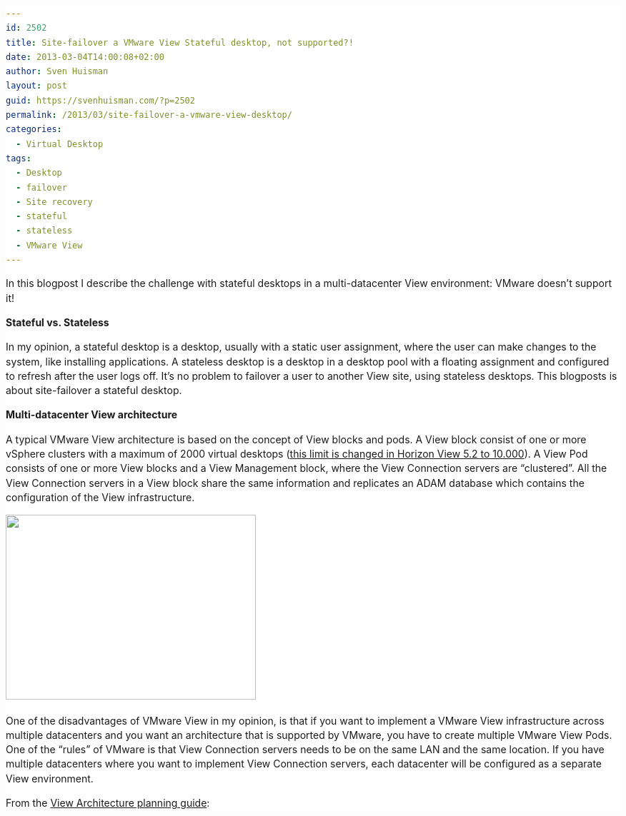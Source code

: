 ```yaml
---
id: 2502
title: Site-failover a VMware View Stateful desktop, not supported?!
date: 2013-03-04T14:00:08+02:00
author: Sven Huisman
layout: post
guid: https://svenhuisman.com/?p=2502
permalink: /2013/03/site-failover-a-vmware-view-desktop/
categories:
  - Virtual Desktop
tags:
  - Desktop
  - failover
  - Site recovery
  - stateful
  - stateless
  - VMware View
---
```

In this blogpost I describe the challenge with stateful desktops in a multi-datacenter View environment: VMware doesn&#8217;t support it!

**Stateful vs. Stateless**

In my opinion, a stateful desktop is a desktop, usually with a static user assignment, where the user can make changes to the system, like installing applications. A stateless desktop is a desktop in a desktop pool with a floating assignment and configured to refresh after the user logs off. It&#8217;s no problem to failover a user to another View site, using stateless desktops. This blogposts is about site-failover a stateful desktop.

**Multi-datacenter View architecture**

A typical VMware View architecture is based on the concept of View blocks and pods. A View block consist of one or more vSphere clusters with a maximum of 2000 virtual desktops (<a title="Horizon View 5.2 limits" href="https://myvirtualcloud.net/?p=4432" target="_blank">this limit is changed in Horizon View 5.2 to 10.000</a>). A View Pod consists of one or more View blocks and a View Management block, where the View Connection servers are &#8220;clustered&#8221;. All the View Connection servers in a View block share the same information and replicates an ADAM database which contains the configuration of the View infrastructure.

[<img class="size-medium wp-image-2505 aligncenter" title="ViewPod" src="https://svenhuisman.com/wp-content/uploads/2013/03/ViewPod-350x259.png" alt="" width="350" height="259" srcset="https://svenhuisman.com/wp-content/uploads/2013/03/ViewPod-350x259.png 350w, https://svenhuisman.com/wp-content/uploads/2013/03/ViewPod.png 916w" sizes="(max-width: 350px) 100vw, 350px" />](https://svenhuisman.com/wp-content/uploads/2013/03/ViewPod.png)

One of the disadvantages of VMware View in my opinion, is that if you want to implement a VMware View infrastructure across multiple datacenters and you want an architecture that is supported by VMware, you have to create multiple VMware View Pods. One of the &#8220;rules&#8221; of VMware is that View Connection servers needs to be on the same LAN and the same location. If you have multiple datacenters where you want to implement View Connection servers, each datacenter will be configured as a separate View environment.  


  
From the <a title="VMware View architecture planning guide" href="https://pubs.vmware.com/view-51/topic/com.vmware.ICbase/PDF/view-51-architecture-planning.pdf" target="_blank">View Architecture planning guide</a>:
